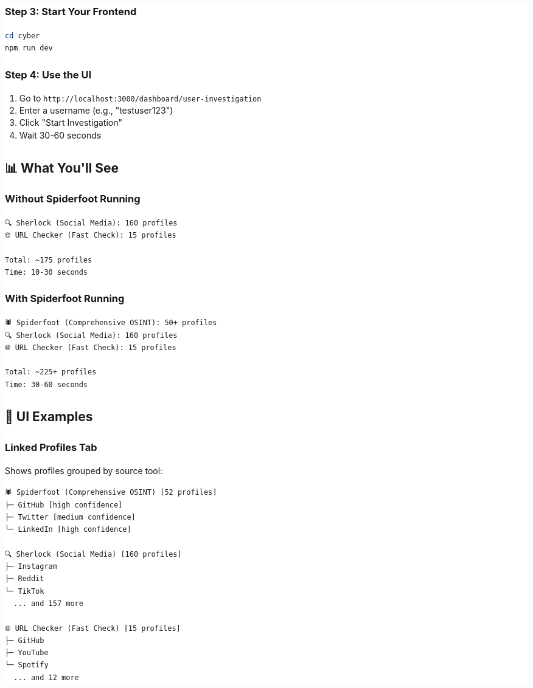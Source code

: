 ### Step 3: Start Your Frontend

```powershell
cd cyber
npm run dev
```

### Step 4: Use the UI

1. Go to `http://localhost:3000/dashboard/user-investigation`
2. Enter a username (e.g., "testuser123")
3. Click "Start Investigation"
4. Wait 30-60 seconds

## 📊 What You'll See

### Without Spiderfoot Running

```
🔍 Sherlock (Social Media): 160 profiles
🌐 URL Checker (Fast Check): 15 profiles

Total: ~175 profiles
Time: 10-30 seconds
```

### With Spiderfoot Running

```
🕷️ Spiderfoot (Comprehensive OSINT): 50+ profiles
🔍 Sherlock (Social Media): 160 profiles
🌐 URL Checker (Fast Check): 15 profiles

Total: ~225+ profiles
Time: 30-60 seconds
```

## 🎯 UI Examples

### Linked Profiles Tab
Shows profiles grouped by source tool:

```
🕷️ Spiderfoot (Comprehensive OSINT) [52 profiles]
├─ GitHub [high confidence]
├─ Twitter [medium confidence]
└─ LinkedIn [high confidence]

🔍 Sherlock (Social Media) [160 profiles]
├─ Instagram
├─ Reddit
└─ TikTok
  ... and 157 more

🌐 URL Checker (Fast Check) [15 profiles]
├─ GitHub
├─ YouTube
└─ Spotify
  ... and 12 more
```
